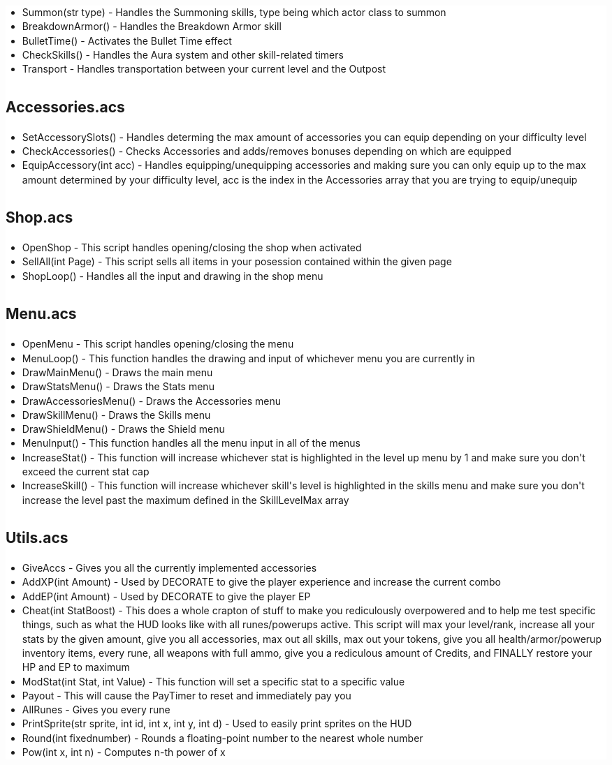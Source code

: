 - Summon(str type) - Handles the Summoning skills, type being which actor class to summon
- BreakdownArmor() - Handles the Breakdown Armor skill
- BulletTime() - Activates the Bullet Time effect
- CheckSkills() - Handles the Aura system and other skill-related timers
- Transport - Handles transportation between your current level and the Outpost

Accessories.acs
---------------
- SetAccessorySlots() - Handles determing the max amount of accessories you can equip depending on your difficulty level
- CheckAccessories() - Checks Accessories and adds/removes bonuses depending on which are equipped
- EquipAccessory(int acc) - Handles equipping/unequipping accessories and making sure you can only equip up to the max amount determined by your difficulty level, acc is the index in the Accessories array that you are trying to equip/unequip

Shop.acs
--------
- OpenShop - This script handles opening/closing the shop when activated
- SellAll(int Page) - This script sells all items in your posession contained within the given page
- ShopLoop() - Handles all the input and drawing in the shop menu

Menu.acs
--------
- OpenMenu - This script handles opening/closing the menu
- MenuLoop() - This function handles the drawing and input of whichever menu you are currently in
- DrawMainMenu() - Draws the main menu
- DrawStatsMenu() - Draws the Stats menu
- DrawAccessoriesMenu() - Draws the Accessories menu
- DrawSkillMenu() - Draws the Skills menu
- DrawShieldMenu() - Draws the Shield menu
- MenuInput() - This function handles all the menu input in all of the menus
- IncreaseStat() - This function will increase whichever stat is highlighted in the level up menu by 1 and make sure you don't exceed the current stat cap
- IncreaseSkill() - This function will increase whichever skill's level is highlighted in the skills menu and make sure you don't increase the level past the maximum defined in the SkillLevelMax array

Utils.acs
---------
- GiveAccs - Gives you all the currently implemented accessories
- AddXP(int Amount) - Used by DECORATE to give the player experience and increase the current combo
- AddEP(int Amount) - Used by DECORATE to give the player EP
- Cheat(int StatBoost) - This does a whole crapton of stuff to make you rediculously overpowered and to help me test specific things, such as what the HUD looks like with all runes/powerups active. This script will max your level/rank, increase all your stats by the given amount, give you all accessories, max out all skills, max out your tokens, give you all health/armor/powerup inventory items, every rune, all weapons with full ammo, give you a rediculous amount of Credits, and FINALLY restore your HP and EP to maximum
- ModStat(int Stat, int Value) - This function will set a specific stat to a specific value
- Payout - This will cause the PayTimer to reset and immediately pay you
- AllRunes - Gives you every rune
- PrintSprite(str sprite, int id, int x, int y, int d) - Used to easily print sprites on the HUD
- Round(int fixednumber) - Rounds a floating-point number to the nearest whole number
- Pow(int x, int n) - Computes n-th power of x
